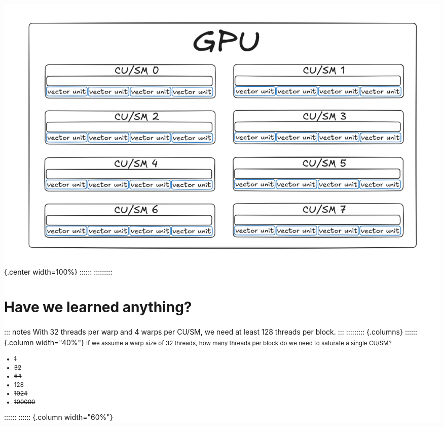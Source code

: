 ![](img/model_gpu.png){.center width=100%}
::::::
:::::::::

# Have we learned anything?

::: notes
With 32 threads per warp and 4 warps per CU/SM, we need at least 128 threads per block.
:::
::::::::: {.columns}
:::::: {.column width="40%"}
<small>
If we assume a warp size of 32 threads, how many threads per block do we need to saturate a single CU/SM?

- ~~1~~
- ~~32~~
- ~~64~~
- 128
- ~~1024~~
- ~~100000~~
</small>
::::::
:::::: {.column width="60%"}